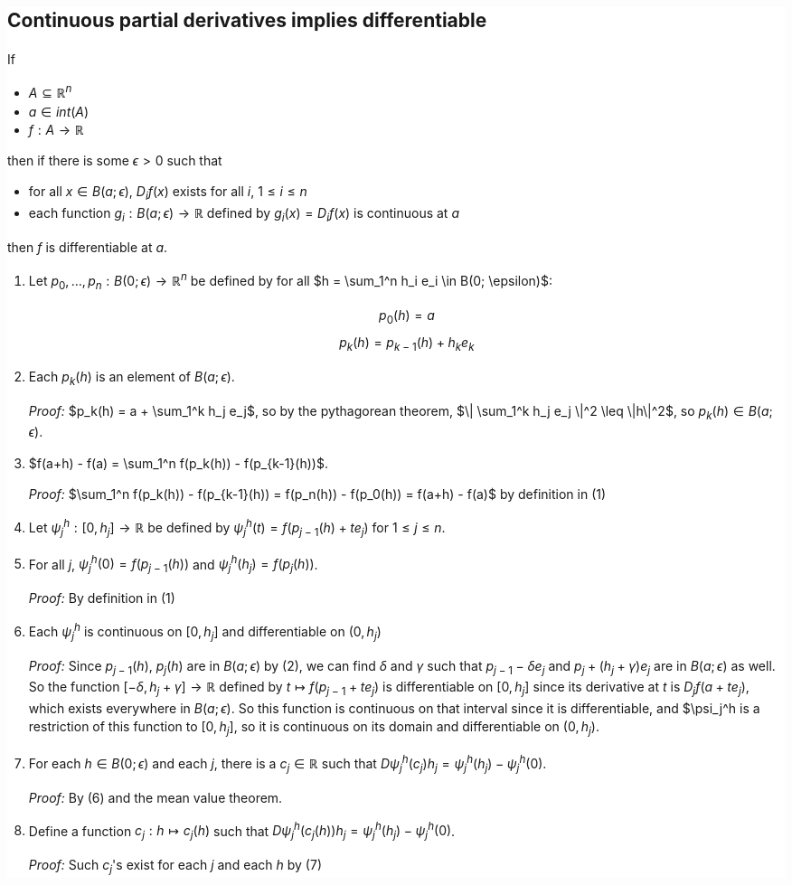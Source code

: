 


## Continuous partial derivatives implies differentiable
If

 - $A \subseteq \mathbb{R}^n$
 - $a \in int(A)$ 
 - $f: A \to \mathbb{R}$

then if there is some $\epsilon > 0$ such that 

 - for all $x \in B(a; \epsilon)$, $D_i f(x)$ exists for all $i$, $1 \leq i \leq n$
 - each function $g_i: B(a; \epsilon) \to \mathbb{R}$ defined by $g_i(x) = D_i f(x)$ is continuous at $a$

then $f$ is differentiable at $a$.

 1. Let $p_0, \ldots, p_n: B(0; \epsilon) \to \mathbb{R}^n$ be defined by for all $h = \sum_1^n h_i e_i \in B(0; \epsilon)$:

    $$p_0(h) = a$$
    $$p_k(h) = p_{k-1}(h) + h_k e_k$$

 2. Each $p_k(h)$ is an element of $B(a; \epsilon)$.

    *Proof:* $p_k(h) = a + \sum_1^k h_j e_j$, so by the pythagorean theorem, $\| \sum_1^k h_j e_j \|^2 \leq \|h\|^2$, so $p_k(h) \in B(a; \epsilon)$.

 3. $f(a+h) - f(a) = \sum_1^n f(p_k(h)) - f(p_{k-1}(h))$.

    *Proof:* $\sum_1^n f(p_k(h)) - f(p_{k-1}(h)) = f(p_n(h)) - f(p_0(h)) = f(a+h) - f(a)$ by definition in (1)

 4. Let $\psi_j^h: [0, h_j] \to \mathbb{R}$ be defined by $\psi_j^h(t) = f(p_{j-1}(h) + t e_j)$ for $1 \leq j \leq n$.

 5. For all $j$, $\psi_j^h(0) = f(p_{j-1}(h))$ and $\psi_j^h(h_j) = f(p_j(h))$. 

    *Proof:* By definition in (1)

 6. Each $\psi_j^h$ is continuous on $[0, h_j]$ and differentiable on $(0, h_j)$

    *Proof:*  Since $p_{j-1}(h)$, $p_j(h)$ are in $B(a; \epsilon)$ by (2), we can find $\delta$ and $\gamma$ such that $p_{j-1} - \delta e_j$ and $p_j + (h_j + \gamma) e_j$ are in $B(a; \epsilon)$ as well. So the function $[- \delta, h_j + \gamma] \to \mathbb{R}$ defined by $t \mapsto f(p_{j-1} + t e_j)$ is differentiable on $[0, h_j]$ since its derivative at $t$ is $D_j f(a + t e_j)$, which exists everywhere in $B(a; \epsilon)$. So this function is continuous on that interval since it is differentiable, and $\psi_j^h is a restriction of this function to $[0, h_j]$, so it is continuous on its domain and differentiable on $(0, h_j)$.

 7. For each $h \in B(0; \epsilon)$ and each $j$, there is a $c_j \in \mathbb{R}$ such that  $D \psi_j^h(c_j) h_j = \psi_j^h(h_j) - \psi_j^h(0)$.

    *Proof:* By (6) and the mean value theorem.

 8. Define a function $c_j: h \mapsto c_j(h)$ such that $D \psi_j^h(c_j(h)) h_j = \psi_j^h(h_j) - \psi_j^h(0)$.

    *Proof:* Such $c_j$'s exist for each $j$ and each $h$ by (7)
